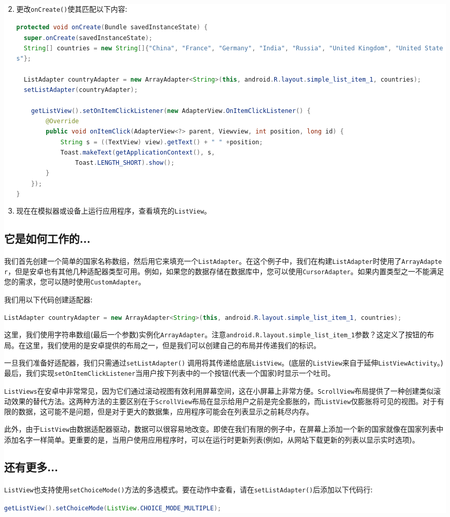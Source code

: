 2.  更改`onCreate()`使其匹配以下内容:

    ```java
    protected void onCreate(Bundle savedInstanceState) {
      super.onCreate(savedInstanceState);
      String[] countries = new String[]{"China", "France", "Germany", "India", "Russia", "United Kingdom", "United States"};

      ListAdapter countryAdapter = new ArrayAdapter<String>(this, android.R.layout.simple_list_item_1, countries);
      setListAdapter(countryAdapter);

        getListView().setOnItemClickListener(new AdapterView.OnItemClickListener() {
            @Override
            public void onItemClick(AdapterView<?> parent, Viewview, int position, long id) {
                String s = ((TextView) view).getText() + " " +position;
                Toast.makeText(getApplicationContext(), s, 
                    Toast.LENGTH_SHORT).show();
            }
        });
    }
    ```

3.  现在在模拟器或设备上运行应用程序，查看填充的`ListView`。

## 它是如何工作的...

我们首先创建一个简单的国家名称数组，然后用它来填充一个`ListAdapter`。在这个例子中，我们在构建`ListAdapter`时使用了`ArrayAdapter`，但是安卓也有其他几种适配器类型可用。例如，如果您的数据存储在数据库中，您可以使用`CursorAdapter`。如果内置类型之一不能满足您的需求，您可以随时使用`CustomAdapter`。

我们用以下代码创建适配器:

```java
ListAdapter countryAdapter = new ArrayAdapter<String>(this, android.R.layout.simple_list_item_1, countries);
```

这里，我们使用字符串数组(最后一个参数)实例化`ArrayAdapter`。注意`android.R.layout.simple_list_item_1`参数？这定义了按钮的布局。在这里，我们使用的是安卓提供的布局之一，但是我们可以创建自己的布局并传递我们的标识。

一旦我们准备好适配器，我们只需通过`setListAdapter()` 调用将其传递给底层`ListView`。(底层的`ListView`来自于延伸`ListViewActivity`。)最后，我们实现`setOnItemClickListener`当用户按下列表中的一个按钮(代表一个国家)时显示一个吐司。

`ListViews`在安卓中非常常见，因为它们通过滚动视图有效利用屏幕空间，这在小屏幕上非常方便。`ScrollView`布局提供了一种创建类似滚动效果的替代方法。这两种方法的主要区别在于`ScrollView`布局在显示给用户之前是完全膨胀的，而`ListView`仅膨胀将可见的视图。对于有限的数据，这可能不是问题，但是对于更大的数据集，应用程序可能会在列表显示之前耗尽内存。

此外，由于`ListView`由数据适配器驱动，数据可以很容易地改变。即使在我们有限的例子中，在屏幕上添加一个新的国家就像在国家列表中添加名字一样简单。更重要的是，当用户使用应用程序时，可以在运行时更新列表(例如，从网站下载更新的列表以显示实时选项)。

## 还有更多...

`ListView`也支持使用`setChoiceMode()`方法的多选模式。要在动作中查看，请在`setListAdapter()`后添加以下代码行:

```java
getListView().setChoiceMode(ListView.CHOICE_MODE_MULTIPLE);
```
